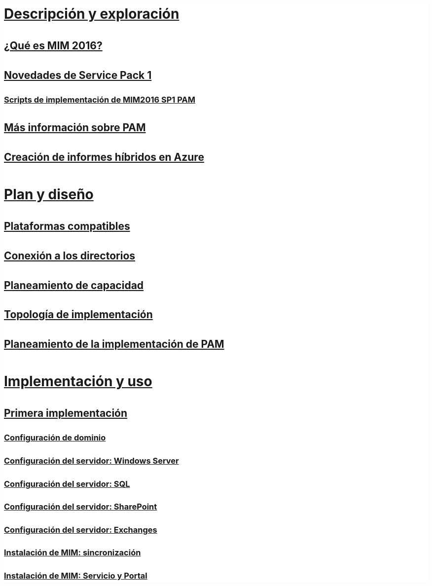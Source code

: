# [Descripción y exploración](../microsoft-identity-manager-2016.md)
## [¿Qué es MIM 2016?](../microsoft-identity-manager-2016.md)
## [Novedades de Service Pack 1](../Microsoft-identity-manager-2016-sp1-release-notes.md)
### [Scripts de implementación de MIM2016 SP1 PAM](../sp1-deployment-scripts.md)
## [Más información sobre PAM](../pam/privileged-identity-management-for-active-directory-domain-services.md)
## [Creación de informes híbridos en ​Azure](../identity-manager-hybrid-reporting-azure.md)
# [Plan y diseño](../microsoft-identity-manager-2016-supported-platforms.md)
## [Plataformas compatibles](../microsoft-identity-manager-2016-supported-platforms.md)
## [Conexión a los directorios](../supported-management-agents.md)
## [Planeamiento de capacidad](../capacity-planning-guide.md)
## [Topología de implementación](../topology-considerations.md)
## [Planeamiento de la implementación de PAM](../pam/environment-overview.md)
# [Implementación y uso](../microsoft-identity-manager-deploy.md)
## [Primera implementación](../microsoft-identity-manager-deploy.md)
### [Configuración de dominio](../preparing-domain.md)
### [Configuración del servidor: Windows Server](../prepare-server-ws2012r2.md)
### [Configuración del servidor: SQL](../prepare-server-sql2014.md)
### [Configuración del servidor: SharePoint](../prepare-server-sharepoint.md)
### [Configuración del servidor: Exchanges](../prepare-server-exchange.md)
### [Instalación de MIM: sincronización](../install-mim-sync.md)
### [Instalación de MIM: Servicio y Portal](../install-mim-service-portal.md)